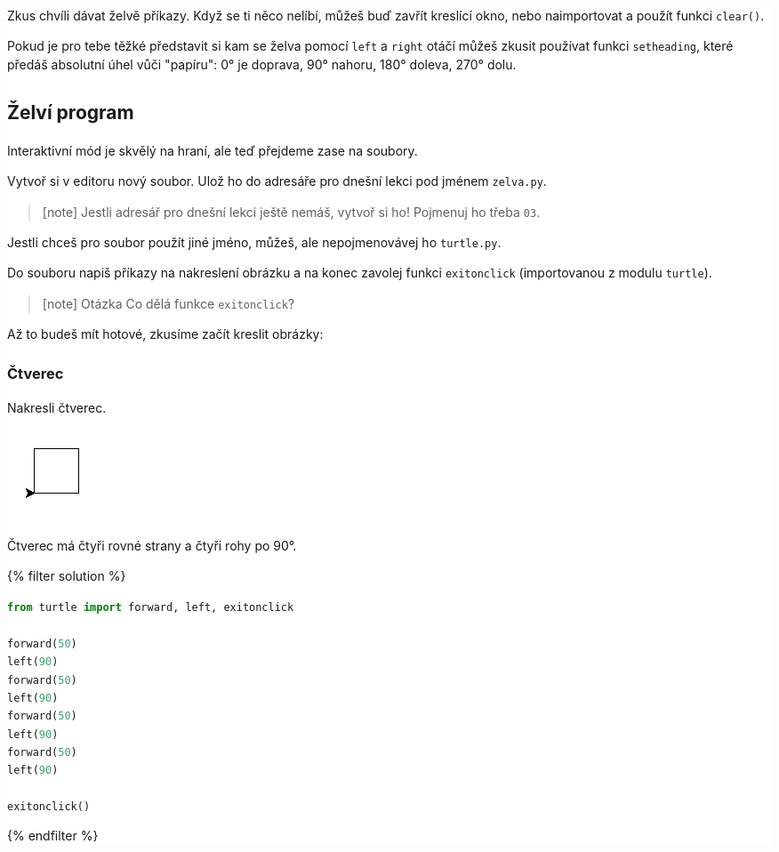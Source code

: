 Zkus chvíli dávat želvě příkazy.
Když se ti něco nelíbí, můžeš buď zavřít kreslící okno,
nebo naimportovat a použít funkci `clear()`.

Pokud je pro tebe těžké představit si kam se želva pomocí `left` a `right` otáčí 
můžeš zkusit používat funkci `setheading`, které předáš absolutní úhel vůči "papíru":
0° je doprava, 90° nahoru, 180° doleva, 270° dolu.  


## Želví program

Interaktivní mód je skvělý na hraní,
ale teď přejdeme zase na soubory.

Vytvoř si v editoru nový soubor.
Ulož ho do adresáře pro dnešní lekci pod jménem `zelva.py`.

> [note]
> Jestli adresář pro dnešní lekci ještě nemáš, vytvoř si ho!
> Pojmenuj ho třeba `03`.

Jestli chceš pro soubor použít jiné jméno, můžeš, ale
nepojmenovávej ho `turtle.py`.

Do souboru napiš příkazy na nakreslení obrázku
a na konec zavolej funkci `exitonclick`
(importovanou z modulu `turtle`).

> [note] Otázka
> Co dělá funkce <code>exitonclick</code>?

Až to budeš mít hotové, zkusíme začít kreslit
obrázky:

### Čtverec

Nakresli čtverec.

![Želví čtverec](static/turtle-square.png)

Čtverec má čtyři rovné strany
a čtyři rohy po 90°.

{% filter solution %}
```python
from turtle import forward, left, exitonclick

forward(50)
left(90)
forward(50)
left(90)
forward(50)
left(90)
forward(50)
left(90)

exitonclick()
```
{% endfilter %}
